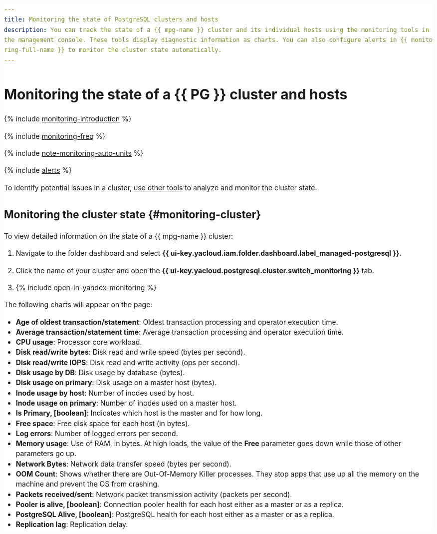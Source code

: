 ```yaml
---
title: Monitoring the state of PostgreSQL clusters and hosts
description: You can track the state of a {{ mpg-name }} cluster and its individual hosts using the monitoring tools in the management console. These tools display diagnostic information as charts. You can also configure alerts in {{ monitoring-full-name }} to monitor the cluster state automatically.
---
```


# Monitoring the state of a {{ PG }} cluster and hosts

{% include [monitoring-introduction](../../_includes/mdb/monitoring-introduction.md) %}

{% include [monitoring-freq](../../_includes/mdb/monitoring-freq.md) %}

{% include [note-monitoring-auto-units](../../_includes/mdb/note-monitoring-auto-units.md) %}

{% include [alerts](../../_includes/mdb/alerts.md) %}


To identify potential issues in a cluster, [use other tools](../tutorials/performance-problems.md) to analyze and monitor the cluster state.


## Monitoring the cluster state {#monitoring-cluster}

To view detailed information on the state of a {{ mpg-name }} cluster:

1. Navigate to the folder dashboard and select **{{ ui-key.yacloud.iam.folder.dashboard.label_managed-postgresql }}**.

1. Click the name of your cluster and open the **{{ ui-key.yacloud.postgresql.cluster.switch_monitoring }}** tab.

1. {% include [open-in-yandex-monitoring](../../_includes/mdb/open-in-yandex-monitoring.md) %}

The following charts will appear on the page:

* **Age of oldest transaction/statement**: Oldest transaction processing and operator execution time.
* **Average transaction/statement time**: Average transaction processing and operator execution time.
* **CPU usage**: Processor core workload.
* **Disk read/write bytes**: Disk read and write speed (bytes per second).
* **Disk read/write IOPS**: Disk read and write activity (ops per second).
* **Disk usage by DB**: Disk usage by database (bytes).
* **Disk usage on primary**: Disk usage on a master host (bytes).
* **Inode usage by host**: Number of inodes used by host.
* **Inode usage on primary**: Number of inodes used on a master host.
* **Is Primary, [boolean]**: Indicates which host is the master and for how long.
* **Free space**: Free disk space for each host (in bytes).
* **Log errors**: Number of logged errors per second.
* **Memory usage**: Use of RAM, in bytes. At high loads, the value of the **Free** parameter goes down while those of other parameters go up.
* **Network Bytes**: Network data transfer speed (bytes per second).
* **OOM Count**: Shows whether there are Out-Of-Memory Killer processes. They stop apps that use up all the memory on the machine and prevent the OS from crashing.
* **Packets received/sent**: Network packet transmission activity (packets per second).
* **Pooler is alive, [boolean]**: Connection pooler health for each host either as a master or as a replica.
* **PostgreSQL Alive, [boolean]**: PostgreSQL health for each host either as a master or as a replica.
* **Replication lag**: Replication delay.
